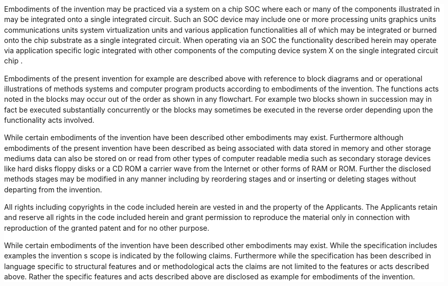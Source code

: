 Embodiments of the invention may be practiced via a system on a chip SOC where each or many of the components illustrated in may be integrated onto a single integrated circuit. Such an SOC device may include one or more processing units graphics units communications units system virtualization units and various application functionalities all of which may be integrated or burned onto the chip substrate as a single integrated circuit. When operating via an SOC the functionality described herein may operate via application specific logic integrated with other components of the computing device system X on the single integrated circuit chip .

Embodiments of the present invention for example are described above with reference to block diagrams and or operational illustrations of methods systems and computer program products according to embodiments of the invention. The functions acts noted in the blocks may occur out of the order as shown in any flowchart. For example two blocks shown in succession may in fact be executed substantially concurrently or the blocks may sometimes be executed in the reverse order depending upon the functionality acts involved.

While certain embodiments of the invention have been described other embodiments may exist. Furthermore although embodiments of the present invention have been described as being associated with data stored in memory and other storage mediums data can also be stored on or read from other types of computer readable media such as secondary storage devices like hard disks floppy disks or a CD ROM a carrier wave from the Internet or other forms of RAM or ROM. Further the disclosed methods stages may be modified in any manner including by reordering stages and or inserting or deleting stages without departing from the invention.

All rights including copyrights in the code included herein are vested in and the property of the Applicants. The Applicants retain and reserve all rights in the code included herein and grant permission to reproduce the material only in connection with reproduction of the granted patent and for no other purpose.

While certain embodiments of the invention have been described other embodiments may exist. While the specification includes examples the invention s scope is indicated by the following claims. Furthermore while the specification has been described in language specific to structural features and or methodological acts the claims are not limited to the features or acts described above. Rather the specific features and acts described above are disclosed as example for embodiments of the invention.

